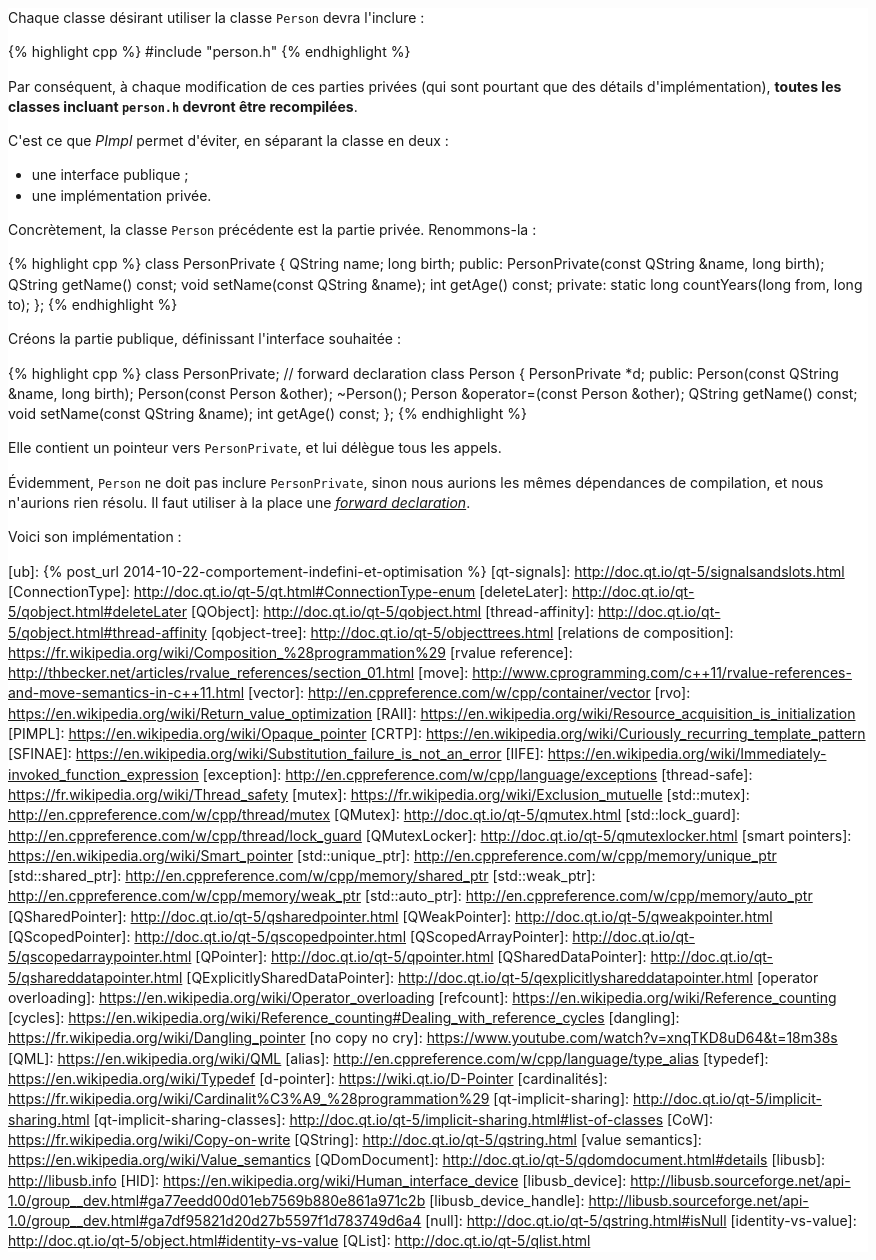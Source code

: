 Chaque classe désirant utiliser la classe `Person` devra l'inclure :

{% highlight cpp %}
#include "person.h"
{% endhighlight %}

Par conséquent, à chaque modification de ces parties privées (qui sont pourtant
que des détails d'implémentation), **toutes les classes incluant `person.h`
devront être recompilées**.

C'est ce que _PImpl_ permet d'éviter, en séparant la classe en deux :

 - une interface publique ;
 - une implémentation privée.

Concrètement, la classe `Person` précédente est la partie privée. Renommons-la :

{% highlight cpp %}
class PersonPrivate {
    QString name;
    long birth;
public:
    PersonPrivate(const QString &name, long birth);
    QString getName() const;
    void setName(const QString &name);
    int getAge() const;
private:
    static long countYears(long from, long to);
};
{% endhighlight %}

Créons la partie publique, définissant l'interface souhaitée :

{% highlight cpp %}
class PersonPrivate; // forward declaration
class Person {
    PersonPrivate *d;
public:
    Person(const QString &name, long birth);
    Person(const Person &other);
    ~Person();
    Person &operator=(const Person &other);
    QString getName() const;
    void setName(const QString &name);
    int getAge() const;
};
{% endhighlight %}

Elle contient un pointeur vers `PersonPrivate`, et lui délègue tous les appels.

Évidemment, `Person` ne doit pas inclure `PersonPrivate`, sinon nous aurions les
mêmes dépendances de compilation, et nous n'aurions rien résolu. Il faut
utiliser à la place une [_forward declaration_][forward declaration].

[forward declaration]: https://en.wikipedia.org/wiki/Forward_declaration

Voici son implémentation :


[c++]: https://fr.wikipedia.org/wiki/C%2B%2B
[pointeur]: https://fr.wikipedia.org/wiki/Pointeur_%28programmation%29
[API]: https://fr.wikipedia.org/wiki/Interface_de_programmation
[STL]: https://fr.wikipedia.org/wiki/Standard_Template_Library
[Qt]: https://fr.wikipedia.org/wiki/Qt
[fuite mémoire]: https://en.wikipedia.org/wiki/Memory_leak
[ub]: {% post_url 2014-10-22-comportement-indefini-et-optimisation %}
[qt-signals]: http://doc.qt.io/qt-5/signalsandslots.html
[ConnectionType]: http://doc.qt.io/qt-5/qt.html#ConnectionType-enum
[deleteLater]: http://doc.qt.io/qt-5/qobject.html#deleteLater
[QObject]: http://doc.qt.io/qt-5/qobject.html
[thread-affinity]: http://doc.qt.io/qt-5/qobject.html#thread-affinity
[qobject-tree]: http://doc.qt.io/qt-5/objecttrees.html
[relations de composition]: https://fr.wikipedia.org/wiki/Composition_%28programmation%29
[rvalue reference]: http://thbecker.net/articles/rvalue_references/section_01.html
[move]: http://www.cprogramming.com/c++11/rvalue-references-and-move-semantics-in-c++11.html
[vector]: http://en.cppreference.com/w/cpp/container/vector
[rvo]: https://en.wikipedia.org/wiki/Return_value_optimization
[RAII]: https://en.wikipedia.org/wiki/Resource_acquisition_is_initialization
[PIMPL]: https://en.wikipedia.org/wiki/Opaque_pointer
[CRTP]: https://en.wikipedia.org/wiki/Curiously_recurring_template_pattern
[SFINAE]: https://en.wikipedia.org/wiki/Substitution_failure_is_not_an_error
[IIFE]: https://en.wikipedia.org/wiki/Immediately-invoked_function_expression
[exception]: http://en.cppreference.com/w/cpp/language/exceptions
[thread-safe]: https://fr.wikipedia.org/wiki/Thread_safety
[mutex]: https://fr.wikipedia.org/wiki/Exclusion_mutuelle
[std::mutex]: http://en.cppreference.com/w/cpp/thread/mutex
[QMutex]: http://doc.qt.io/qt-5/qmutex.html
[std::lock_guard]: http://en.cppreference.com/w/cpp/thread/lock_guard
[QMutexLocker]: http://doc.qt.io/qt-5/qmutexlocker.html
[smart pointers]: https://en.wikipedia.org/wiki/Smart_pointer
[std::unique_ptr]: http://en.cppreference.com/w/cpp/memory/unique_ptr
[std::shared_ptr]: http://en.cppreference.com/w/cpp/memory/shared_ptr
[std::weak_ptr]: http://en.cppreference.com/w/cpp/memory/weak_ptr
[std::auto_ptr]: http://en.cppreference.com/w/cpp/memory/auto_ptr
[QSharedPointer]: http://doc.qt.io/qt-5/qsharedpointer.html
[QWeakPointer]: http://doc.qt.io/qt-5/qweakpointer.html
[QScopedPointer]: http://doc.qt.io/qt-5/qscopedpointer.html
[QScopedArrayPointer]: http://doc.qt.io/qt-5/qscopedarraypointer.html
[QPointer]: http://doc.qt.io/qt-5/qpointer.html
[QSharedDataPointer]: http://doc.qt.io/qt-5/qshareddatapointer.html
[QExplicitlySharedDataPointer]: http://doc.qt.io/qt-5/qexplicitlyshareddatapointer.html
[operator overloading]: https://en.wikipedia.org/wiki/Operator_overloading
[refcount]: https://en.wikipedia.org/wiki/Reference_counting
[cycles]: https://en.wikipedia.org/wiki/Reference_counting#Dealing_with_reference_cycles
[dangling]: https://fr.wikipedia.org/wiki/Dangling_pointer
[no copy no cry]: https://www.youtube.com/watch?v=xnqTKD8uD64&t=18m38s
[QML]: https://en.wikipedia.org/wiki/QML
[alias]: http://en.cppreference.com/w/cpp/language/type_alias
[typedef]: https://en.wikipedia.org/wiki/Typedef
[d-pointer]: https://wiki.qt.io/D-Pointer
[cardinalités]: https://fr.wikipedia.org/wiki/Cardinalit%C3%A9_%28programmation%29
[qt-implicit-sharing]: http://doc.qt.io/qt-5/implicit-sharing.html
[qt-implicit-sharing-classes]: http://doc.qt.io/qt-5/implicit-sharing.html#list-of-classes
[CoW]: https://fr.wikipedia.org/wiki/Copy-on-write
[QString]: http://doc.qt.io/qt-5/qstring.html
[value semantics]: https://en.wikipedia.org/wiki/Value_semantics
[QDomDocument]: http://doc.qt.io/qt-5/qdomdocument.html#details
[libusb]: http://libusb.info
[HID]: https://en.wikipedia.org/wiki/Human_interface_device
[libusb_device]: http://libusb.sourceforge.net/api-1.0/group__dev.html#ga77eedd00d01eb7569b880e861a971c2b
[libusb_device_handle]: http://libusb.sourceforge.net/api-1.0/group__dev.html#ga7df95821d20d27b5597f1d783749d6a4
[null]: http://doc.qt.io/qt-5/qstring.html#isNull
[identity-vs-value]: http://doc.qt.io/qt-5/object.html#identity-vs-value
[QList]: http://doc.qt.io/qt-5/qlist.html